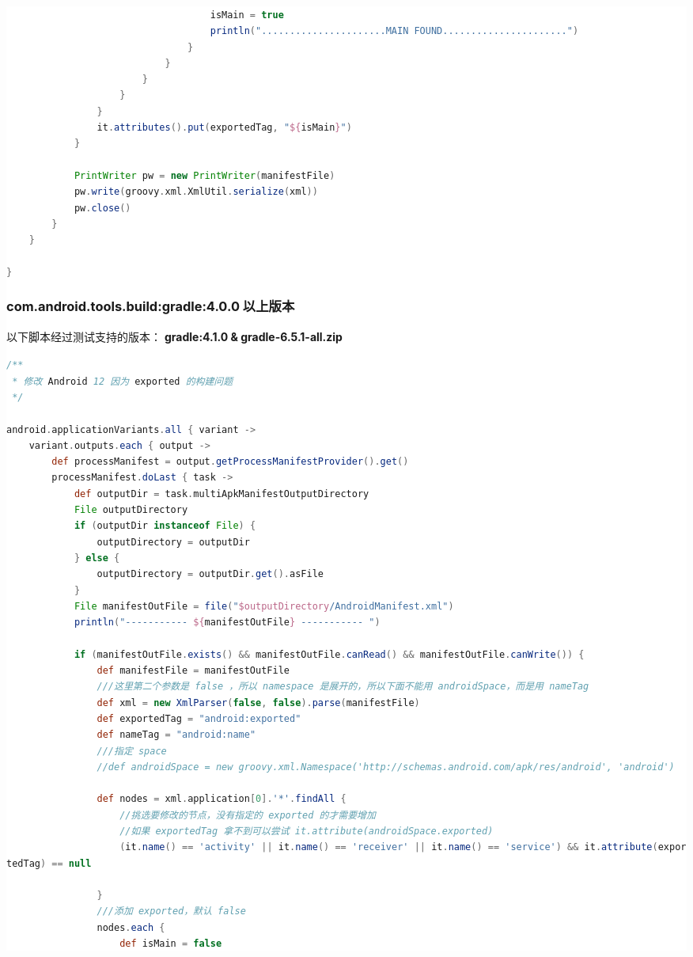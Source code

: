 ```gradle
                                    isMain = true
                                    println("......................MAIN FOUND......................")
                                }
                            }
                        }
                    }
                }
                it.attributes().put(exportedTag, "${isMain}")
            }

            PrintWriter pw = new PrintWriter(manifestFile)
            pw.write(groovy.xml.XmlUtil.serialize(xml))
            pw.close()
        }
    }

}
```

### com.android.tools.build:gradle:4.0.0 以上版本

以下脚本经过测试支持的版本： **gradle:4.1.0 & gradle-6.5.1-all.zip**

```gradle
/**
 * 修改 Android 12 因为 exported 的构建问题
 */

android.applicationVariants.all { variant ->
    variant.outputs.each { output ->
        def processManifest = output.getProcessManifestProvider().get()
        processManifest.doLast { task ->
            def outputDir = task.multiApkManifestOutputDirectory
            File outputDirectory
            if (outputDir instanceof File) {
                outputDirectory = outputDir
            } else {
                outputDirectory = outputDir.get().asFile
            }
            File manifestOutFile = file("$outputDirectory/AndroidManifest.xml")
            println("----------- ${manifestOutFile} ----------- ")

            if (manifestOutFile.exists() && manifestOutFile.canRead() && manifestOutFile.canWrite()) {
                def manifestFile = manifestOutFile
                ///这里第二个参数是 false ，所以 namespace 是展开的，所以下面不能用 androidSpace，而是用 nameTag
                def xml = new XmlParser(false, false).parse(manifestFile)
                def exportedTag = "android:exported"
                def nameTag = "android:name"
                ///指定 space
                //def androidSpace = new groovy.xml.Namespace('http://schemas.android.com/apk/res/android', 'android')

                def nodes = xml.application[0].'*'.findAll {
                    //挑选要修改的节点，没有指定的 exported 的才需要增加
                    //如果 exportedTag 拿不到可以尝试 it.attribute(androidSpace.exported)
                    (it.name() == 'activity' || it.name() == 'receiver' || it.name() == 'service') && it.attribute(exportedTag) == null

                }
                ///添加 exported，默认 false
                nodes.each {
                    def isMain = false
```